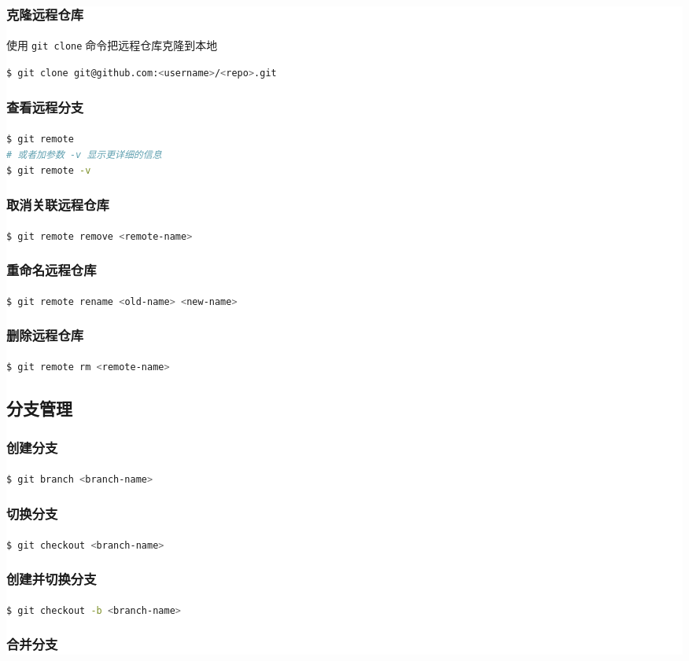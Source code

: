 ### 克隆远程仓库

使用 `git clone` 命令把远程仓库克隆到本地

``` bash
$ git clone git@github.com:<username>/<repo>.git
```

### 查看远程分支

``` bash
$ git remote
# 或者加参数 -v 显示更详细的信息
$ git remote -v
```

### 取消关联远程仓库

``` bash
$ git remote remove <remote-name>
```

### 重命名远程仓库

``` bash
$ git remote rename <old-name> <new-name>
```

### 删除远程仓库

``` bash
$ git remote rm <remote-name>
```

## 分支管理

### 创建分支

``` bash
$ git branch <branch-name>
```

### 切换分支

``` bash
$ git checkout <branch-name>
```

### 创建并切换分支

``` bash
$ git checkout -b <branch-name>
```

### 合并分支
